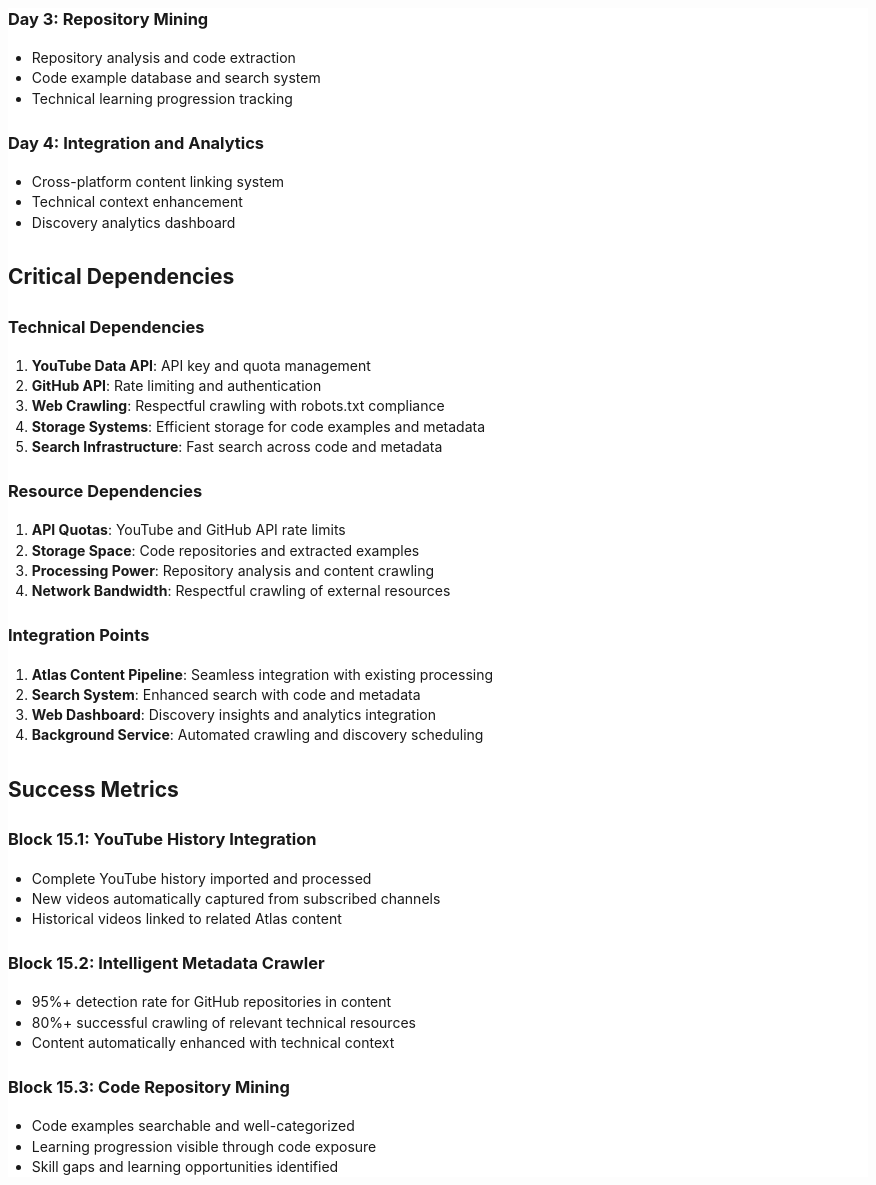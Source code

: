 ### Day 3: Repository Mining
- Repository analysis and code extraction
- Code example database and search system
- Technical learning progression tracking

### Day 4: Integration and Analytics
- Cross-platform content linking system
- Technical context enhancement
- Discovery analytics dashboard

## Critical Dependencies

### Technical Dependencies
1. **YouTube Data API**: API key and quota management
2. **GitHub API**: Rate limiting and authentication
3. **Web Crawling**: Respectful crawling with robots.txt compliance
4. **Storage Systems**: Efficient storage for code examples and metadata
5. **Search Infrastructure**: Fast search across code and metadata

### Resource Dependencies
1. **API Quotas**: YouTube and GitHub API rate limits
2. **Storage Space**: Code repositories and extracted examples
3. **Processing Power**: Repository analysis and content crawling
4. **Network Bandwidth**: Respectful crawling of external resources

### Integration Points
1. **Atlas Content Pipeline**: Seamless integration with existing processing
2. **Search System**: Enhanced search with code and metadata
3. **Web Dashboard**: Discovery insights and analytics integration
4. **Background Service**: Automated crawling and discovery scheduling

## Success Metrics

### Block 15.1: YouTube History Integration
- Complete YouTube history imported and processed
- New videos automatically captured from subscribed channels
- Historical videos linked to related Atlas content

### Block 15.2: Intelligent Metadata Crawler
- 95%+ detection rate for GitHub repositories in content
- 80%+ successful crawling of relevant technical resources
- Content automatically enhanced with technical context

### Block 15.3: Code Repository Mining
- Code examples searchable and well-categorized
- Learning progression visible through code exposure
- Skill gaps and learning opportunities identified
